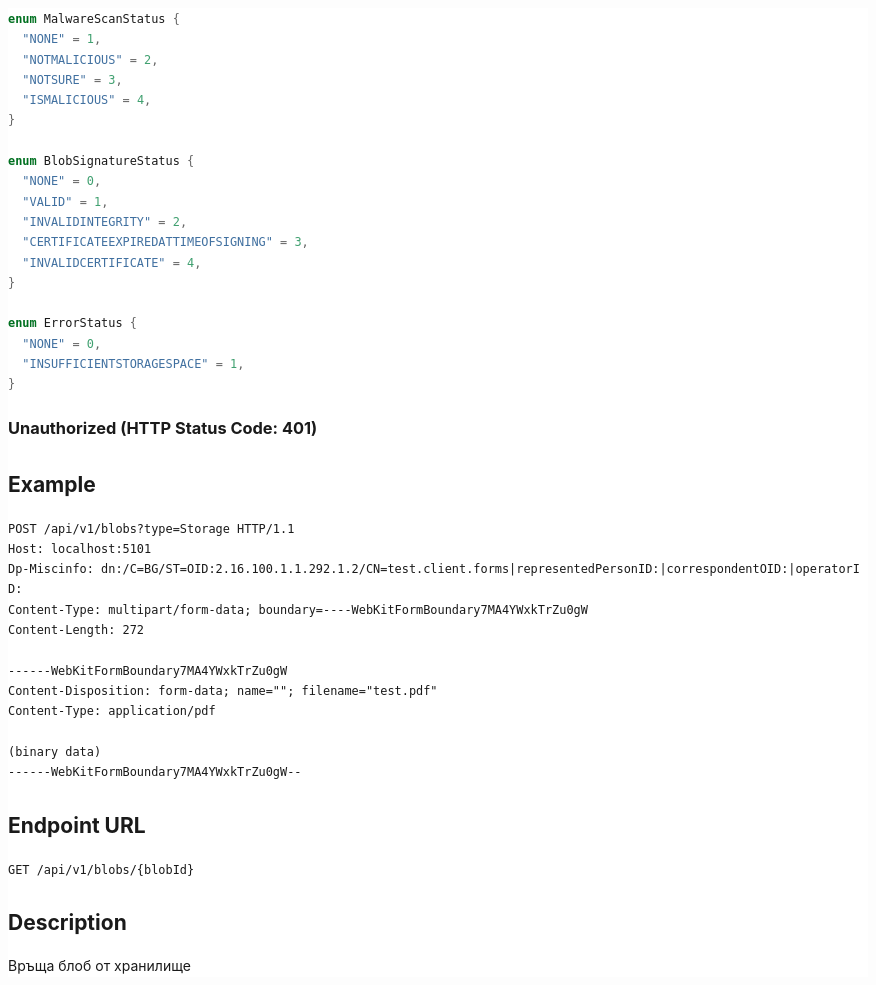 ```cs
enum MalwareScanStatus {
  "NONE" = 1,
  "NOTMALICIOUS" = 2,
  "NOTSURE" = 3,
  "ISMALICIOUS" = 4,
}

enum BlobSignatureStatus {
  "NONE" = 0,
  "VALID" = 1,
  "INVALIDINTEGRITY" = 2,
  "CERTIFICATEEXPIREDATTIMEOFSIGNING" = 3,
  "INVALIDCERTIFICATE" = 4,
}

enum ErrorStatus {
  "NONE" = 0,
  "INSUFFICIENTSTORAGESPACE" = 1,
}
```

### Unauthorized (HTTP Status Code: 401)

## Example

```http
POST /api/v1/blobs?type=Storage HTTP/1.1
Host: localhost:5101
Dp-Miscinfo: dn:/C=BG/ST=OID:2.16.100.1.1.292.1.2/CN=test.client.forms|representedPersonID:|correspondentOID:|operatorID:
Content-Type: multipart/form-data; boundary=----WebKitFormBoundary7MA4YWxkTrZu0gW
Content-Length: 272

------WebKitFormBoundary7MA4YWxkTrZu0gW
Content-Disposition: form-data; name=""; filename="test.pdf"
Content-Type: application/pdf

(binary data)
------WebKitFormBoundary7MA4YWxkTrZu0gW--
```

## Endpoint URL

```
GET /api/v1/blobs/{blobId}
```

## Description

Връща блоб от хранилище
